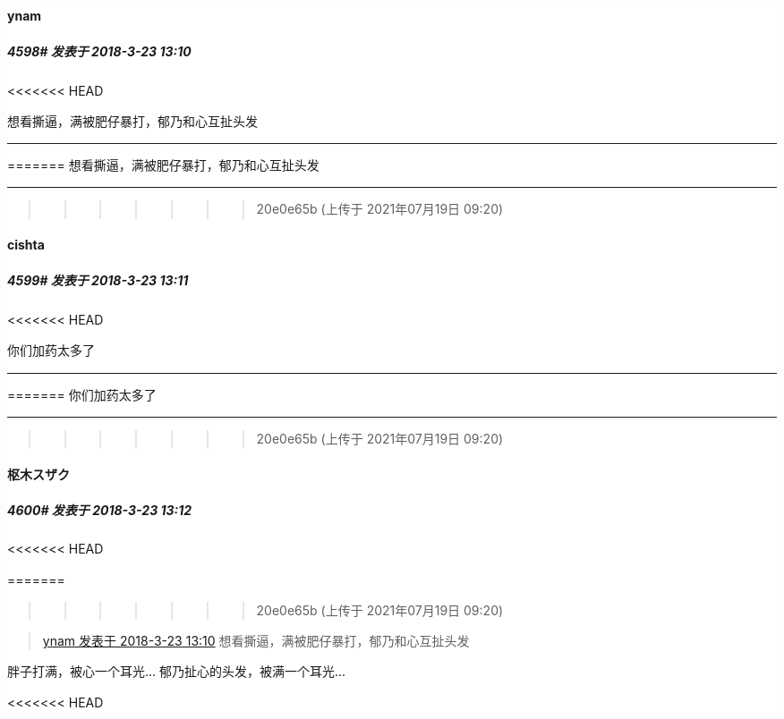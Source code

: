 ####  ynam  
##### 4598#       发表于 2018-3-23 13:10


<<<<<<< HEAD


想看撕逼，满被肥仔暴打，郁乃和心互扯头发







*****
=======
想看撕逼，满被肥仔暴打，郁乃和心互扯头发


*****
>>>>>>> 20e0e65b (上传于 2021年07月19日 09:20)

####  cishta  
##### 4599#       发表于 2018-3-23 13:11


<<<<<<< HEAD


你们加药太多了







*****
=======
你们加药太多了


*****
>>>>>>> 20e0e65b (上传于 2021年07月19日 09:20)

####  枢木スザク  
##### 4600#       发表于 2018-3-23 13:12


<<<<<<< HEAD

=======
>>>>>>> 20e0e65b (上传于 2021年07月19日 09:20)
<blockquote><a href="httphttps://bbs.saraba1st.com/2b/forum.php?mod=redirect&amp;goto=findpost&amp;pid=38943524&amp;ptid=1588562" target="_blank">ynam 发表于 2018-3-23 13:10</a>
想看撕逼，满被肥仔暴打，郁乃和心互扯头发</blockquote>
胖子打满，被心一个耳光...
郁乃扯心的头发，被满一个耳光...


<<<<<<< HEAD
